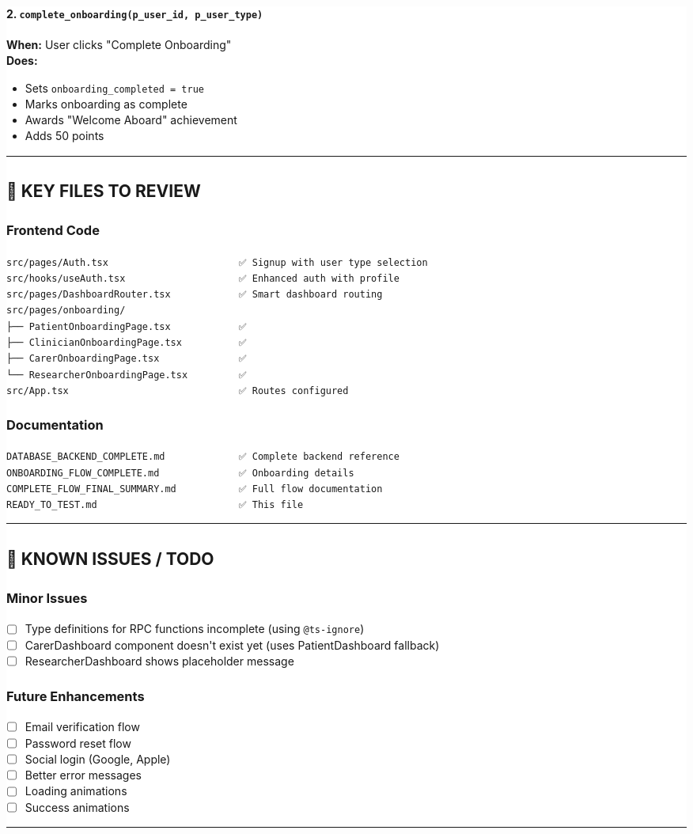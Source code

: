 #### 2. `complete_onboarding(p_user_id, p_user_type)`
**When:** User clicks "Complete Onboarding"  
**Does:**
- Sets `onboarding_completed = true`
- Marks onboarding as complete
- Awards "Welcome Aboard" achievement
- Adds 50 points

---

## 🎯 KEY FILES TO REVIEW

### Frontend Code
```
src/pages/Auth.tsx                       ✅ Signup with user type selection
src/hooks/useAuth.tsx                    ✅ Enhanced auth with profile
src/pages/DashboardRouter.tsx            ✅ Smart dashboard routing
src/pages/onboarding/
├── PatientOnboardingPage.tsx            ✅
├── ClinicianOnboardingPage.tsx          ✅
├── CarerOnboardingPage.tsx              ✅
└── ResearcherOnboardingPage.tsx         ✅
src/App.tsx                              ✅ Routes configured
```

### Documentation
```
DATABASE_BACKEND_COMPLETE.md             ✅ Complete backend reference
ONBOARDING_FLOW_COMPLETE.md              ✅ Onboarding details
COMPLETE_FLOW_FINAL_SUMMARY.md           ✅ Full flow documentation
READY_TO_TEST.md                         ✅ This file
```

---

## 🐛 KNOWN ISSUES / TODO

### Minor Issues
- [ ] Type definitions for RPC functions incomplete (using `@ts-ignore`)
- [ ] CarerDashboard component doesn't exist yet (uses PatientDashboard fallback)
- [ ] ResearcherDashboard shows placeholder message

### Future Enhancements
- [ ] Email verification flow
- [ ] Password reset flow
- [ ] Social login (Google, Apple)
- [ ] Better error messages
- [ ] Loading animations
- [ ] Success animations

---